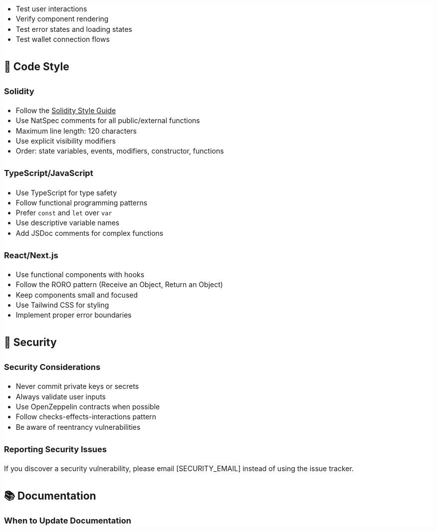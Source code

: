 - Test user interactions
- Verify component rendering
- Test error states and loading states
- Test wallet connection flows

## 🎨 Code Style

### Solidity

- Follow the [Solidity Style Guide](https://docs.soliditylang.org/en/latest/style-guide.html)
- Use NatSpec comments for all public/external functions
- Maximum line length: 120 characters
- Use explicit visibility modifiers
- Order: state variables, events, modifiers, constructor, functions

### TypeScript/JavaScript

- Use TypeScript for type safety
- Follow functional programming patterns
- Prefer `const` and `let` over `var`
- Use descriptive variable names
- Add JSDoc comments for complex functions

### React/Next.js

- Use functional components with hooks
- Follow the RORO pattern (Receive an Object, Return an Object)
- Keep components small and focused
- Use Tailwind CSS for styling
- Implement proper error boundaries

## 🔐 Security

### Security Considerations

- Never commit private keys or secrets
- Always validate user inputs
- Use OpenZeppelin contracts when possible
- Follow checks-effects-interactions pattern
- Be aware of reentrancy vulnerabilities

### Reporting Security Issues

If you discover a security vulnerability, please email [SECURITY_EMAIL] instead of using the issue tracker.

## 📚 Documentation

### When to Update Documentation
